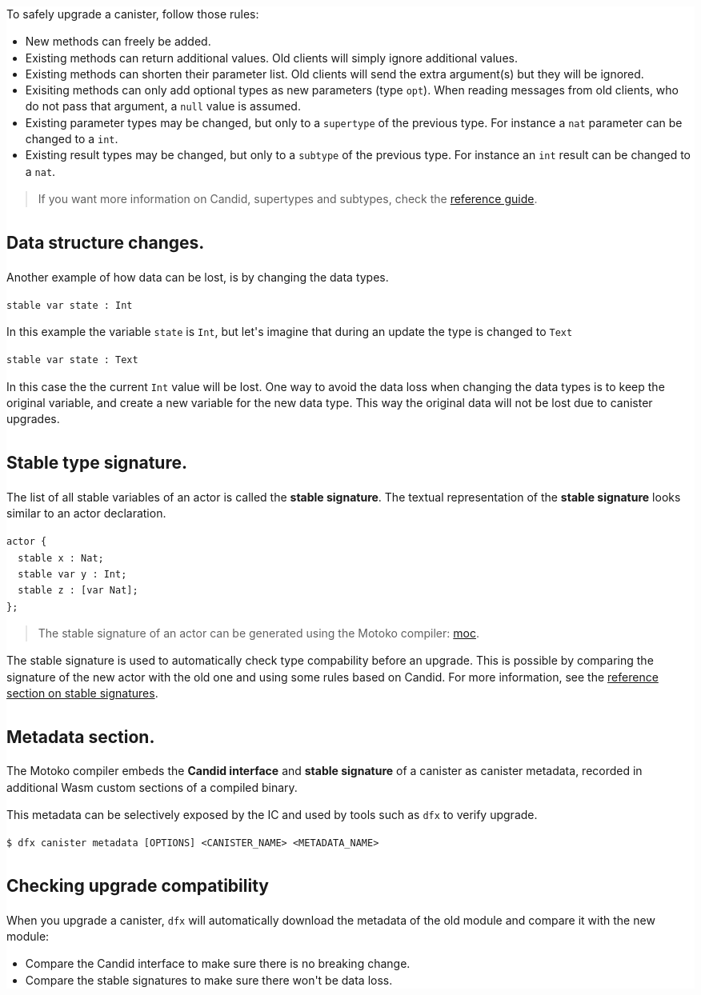 To safely upgrade a canister, follow those rules:
- New methods can freely be added. 
- Existing methods can return additional values. Old clients will simply ignore additional values.
- Existing methods can shorten their parameter list. Old clients will send the extra argument(s) but they will be ignored.
- Exisiting methods can only add optional types as new parameters (type `opt`). When reading messages from old clients, who do not pass that argument, a `null` value is assumed.
- Existing parameter types may be changed, but only to a `supertype` of the previous type. For instance a `nat` parameter can be changed to a `int`. 
- Existing result types may be changed, but only to a `subtype` of the previous type. For instance an `int` result can be changed to a `nat`. 

> If you want more information on Candid, supertypes and subtypes, check the [reference guide](https://internetcomputer.org/docs/current/references/candid-ref).
## Data structure changes.
Another example of how data can be lost, is by changing the data types. 

```motoko
stable var state : Int
```
In this example the variable `state` is `Int`, but let's imagine that during an update the type is changed to `Text`
```motoko
stable var state : Text
```
In this case the the current `Int` value will be lost. One way to avoid the data loss when changing the data types is to keep the original variable, and create a new variable for the new data type. This way the original data will not be lost due to canister upgrades.
## Stable type signature.
The list of all stable variables of an actor is called the **stable signature**. The textual representation of the **stable signature** looks similar to an actor declaration.
```motoko
actor {
  stable x : Nat;
  stable var y : Int;
  stable z : [var Nat];
};
```
> The stable signature of an actor can be generated using the Motoko compiler: [moc](https://internetcomputer.org/docs/current/motoko/main/compiler-ref).

The stable signature is used to automatically check type compability before an upgrade. This is possible by comparing the signature of the new actor with the old one and using some rules based on Candid. For more information, see the [reference section on stable signatures](https://internetcomputer.org/docs/current/motoko/main/upgrades#stable-type-signatures).
## Metadata section.
The Motoko compiler embeds the **Candid interface** and **stable signature** of a canister as canister metadata, recorded in additional Wasm custom sections of a compiled binary.

This metadata can be selectively exposed by the IC and used by tools such as `dfx` to verify upgrade.
```
$ dfx canister metadata [OPTIONS] <CANISTER_NAME> <METADATA_NAME>
```
## Checking upgrade compatibility
When you upgrade a canister, `dfx` will automatically download the metadata of the old module and compare it with the new module:
- Compare the Candid interface to make sure there is no breaking change.
- Compare the stable signatures to make sure there won't be data loss.
